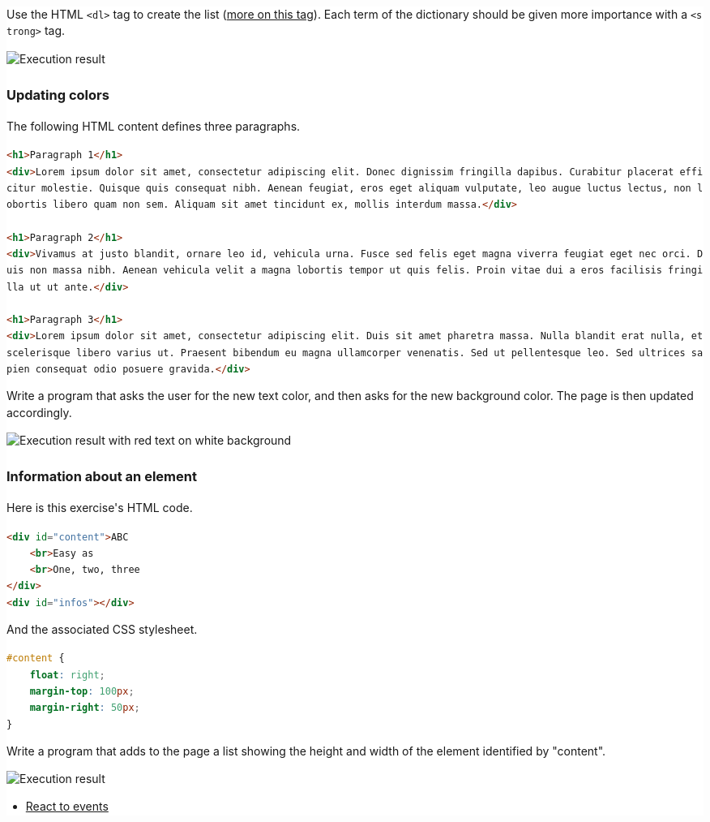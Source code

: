 Use the HTML `<dl>` tag to create the list ([more on this tag](https://developer.mozilla.org/en-US/docs/Web/HTML/Element/dl)). Each term of the dictionary should be given more importance with a `<strong>` tag.

![Execution result](images/chapter15-12.png)

### Updating colors

The following HTML content defines three paragraphs.

```html
<h1>Paragraph 1</h1>
<div>Lorem ipsum dolor sit amet, consectetur adipiscing elit. Donec dignissim fringilla dapibus. Curabitur placerat efficitur molestie. Quisque quis consequat nibh. Aenean feugiat, eros eget aliquam vulputate, leo augue luctus lectus, non lobortis libero quam non sem. Aliquam sit amet tincidunt ex, mollis interdum massa.</div>

<h1>Paragraph 2</h1>
<div>Vivamus at justo blandit, ornare leo id, vehicula urna. Fusce sed felis eget magna viverra feugiat eget nec orci. Duis non massa nibh. Aenean vehicula velit a magna lobortis tempor ut quis felis. Proin vitae dui a eros facilisis fringilla ut ut ante.</div>

<h1>Paragraph 3</h1>
<div>Lorem ipsum dolor sit amet, consectetur adipiscing elit. Duis sit amet pharetra massa. Nulla blandit erat nulla, et scelerisque libero varius ut. Praesent bibendum eu magna ullamcorper venenatis. Sed ut pellentesque leo. Sed ultrices sapien consequat odio posuere gravida.</div>
```

Write a program that asks the user for the new text color, and then asks for the new background color. The page is then updated accordingly.

![Execution result with red text on white background](images/chapter15-17.png)

### Information about an element

Here is this exercise's HTML code.

```html
<div id="content">ABC
    <br>Easy as
    <br>One, two, three
</div>
<div id="infos"></div>
```

And the associated CSS stylesheet.

```css
#content {
    float: right;
    margin-top: 100px;
    margin-right: 50px;
}
```

Write a program that adds to the page a list showing the height and width of the element identified by "content".

![Execution result](images/chapter15-18.png)


  * [React to events](chapter16.md)
